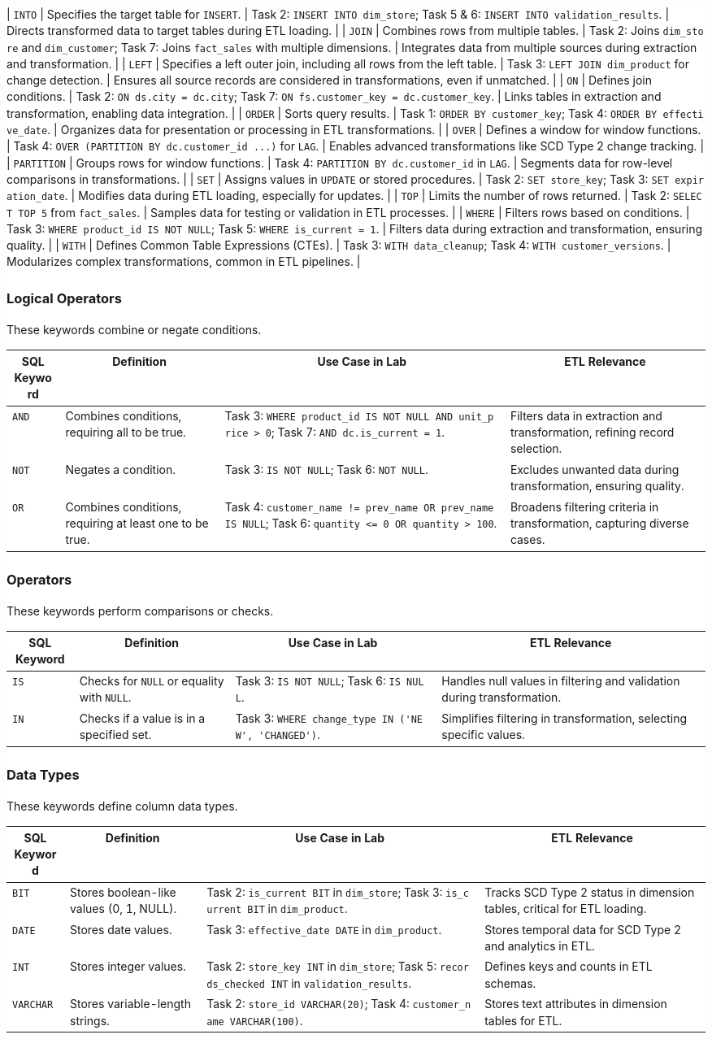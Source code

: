 | `INTO`      | Specifies the target table for `INSERT`. | Task 2: `INSERT INTO dim_store`; Task 5 & 6: `INSERT INTO validation_results`. | Directs transformed data to target tables during ETL loading. |
| `JOIN`      | Combines rows from multiple tables. | Task 2: Joins `dim_store` and `dim_customer`; Task 7: Joins `fact_sales` with multiple dimensions. | Integrates data from multiple sources during extraction and transformation. |
| `LEFT`      | Specifies a left outer join, including all rows from the left table. | Task 3: `LEFT JOIN dim_product` for change detection. | Ensures all source records are considered in transformations, even if unmatched. |
| `ON`        | Defines join conditions. | Task 2: `ON ds.city = dc.city`; Task 7: `ON fs.customer_key = dc.customer_key`. | Links tables in extraction and transformation, enabling data integration. |
| `ORDER`     | Sorts query results. | Task 1: `ORDER BY customer_key`; Task 4: `ORDER BY effective_date`. | Organizes data for presentation or processing in ETL transformations. |
| `OVER`      | Defines a window for window functions. | Task 4: `OVER (PARTITION BY dc.customer_id ...)` for `LAG`. | Enables advanced transformations like SCD Type 2 change tracking. |
| `PARTITION` | Groups rows for window functions. | Task 4: `PARTITION BY dc.customer_id` in `LAG`. | Segments data for row-level comparisons in transformations. |
| `SET`       | Assigns values in `UPDATE` or stored procedures. | Task 2: `SET store_key`; Task 3: `SET expiration_date`. | Modifies data during ETL loading, especially for updates. |
| `TOP`       | Limits the number of rows returned. | Task 2: `SELECT TOP 5` from `fact_sales`. | Samples data for testing or validation in ETL processes. |
| `WHERE`     | Filters rows based on conditions. | Task 3: `WHERE product_id IS NOT NULL`; Task 5: `WHERE is_current = 1`. | Filters data during extraction and transformation, ensuring quality. |
| `WITH`      | Defines Common Table Expressions (CTEs). | Task 3: `WITH data_cleanup`; Task 4: `WITH customer_versions`. | Modularizes complex transformations, common in ETL pipelines. |

### Logical Operators
These keywords combine or negate conditions.

| SQL Keyword | Definition | Use Case in Lab | ETL Relevance |
|-------------|------------|-----------------------------------------|---------------|
| `AND`       | Combines conditions, requiring all to be true. | Task 3: `WHERE product_id IS NOT NULL AND unit_price > 0`; Task 7: `AND dc.is_current = 1`. | Filters data in extraction and transformation, refining record selection. |
| `NOT`       | Negates a condition. | Task 3: `IS NOT NULL`; Task 6: `NOT NULL`. | Excludes unwanted data during transformation, ensuring quality. |
| `OR`        | Combines conditions, requiring at least one to be true. | Task 4: `customer_name != prev_name OR prev_name IS NULL`; Task 6: `quantity <= 0 OR quantity > 100`. | Broadens filtering criteria in transformation, capturing diverse cases. |

### Operators
These keywords perform comparisons or checks.

| SQL Keyword | Definition | Use Case in Lab | ETL Relevance |
|-------------|------------|-----------------------------------------|---------------|
| `IS`        | Checks for `NULL` or equality with `NULL`. | Task 3: `IS NOT NULL`; Task 6: `IS NULL`. | Handles null values in filtering and validation during transformation. |
| `IN`        | Checks if a value is in a specified set. | Task 3: `WHERE change_type IN ('NEW', 'CHANGED')`. | Simplifies filtering in transformation, selecting specific values. |

### Data Types
These keywords define column data types.

| SQL Keyword | Definition | Use Case in Lab | ETL Relevance |
|-------------|------------|-----------------------------------------|---------------|
| `BIT`       | Stores boolean-like values (0, 1, NULL). | Task 2: `is_current BIT` in `dim_store`; Task 3: `is_current BIT` in `dim_product`. | Tracks SCD Type 2 status in dimension tables, critical for ETL loading. |
| `DATE`      | Stores date values. | Task 3: `effective_date DATE` in `dim_product`. | Stores temporal data for SCD Type 2 and analytics in ETL. |
| `INT`       | Stores integer values. | Task 2: `store_key INT` in `dim_store`; Task 5: `records_checked INT` in `validation_results`. | Defines keys and counts in ETL schemas. |
| `VARCHAR`   | Stores variable-length strings. | Task 2: `store_id VARCHAR(20)`; Task 4: `customer_name VARCHAR(100)`. | Stores text attributes in dimension tables for ETL. |
